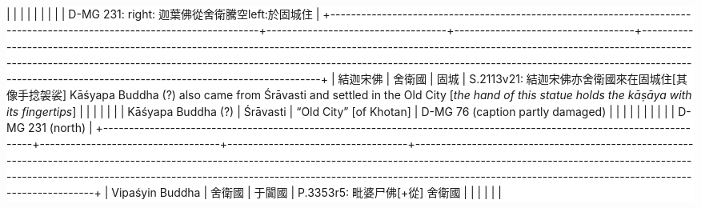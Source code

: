 |                                                                                                                       |                                   |                                   |                                                                                                                                                                                                                                                                                                                                                 |
|                                                                                                                       |                                   |                                   | D-MG 231: right: 迦葉佛從舍衛騰空left:於固城住                                                                                                                                                                                                                                                                                                  |
+-----------------------------------------------------------------------------------------------------------------------+-----------------------------------+-----------------------------------+-------------------------------------------------------------------------------------------------------------------------------------------------------------------------------------------------------------------------------------------------------------------------------------------------------------------------------------------------+
| 結迦宋佛                                                                                                              | 舍衛國                            | 固城                              | S.2113v21: 結迦宋佛亦舍衛國來在固城住\[其像手捻袈裟\] Kāśyapa Buddha (?) also came from Śrāvasti and settled in the Old City \[*the hand of this statue holds the kāṣāya with its fingertips*\]                                                                                                                                                 |
|                                                                                                                       |                                   |                                   |                                                                                                                                                                                                                                                                                                                                                 |
| Kāśyapa Buddha (?)                                                                                                    | Śrāvasti                          | “Old City” \[of Khotan\]          | D-MG 76 (caption partly damaged)                                                                                                                                                                                                                                                                                                                |
|                                                                                                                       |                                   |                                   |                                                                                                                                                                                                                                                                                                                                                 |
|                                                                                                                       |                                   |                                   | D-MG 231 (north)                                                                                                                                                                                                                                                                                                                                |
+-----------------------------------------------------------------------------------------------------------------------+-----------------------------------+-----------------------------------+-------------------------------------------------------------------------------------------------------------------------------------------------------------------------------------------------------------------------------------------------------------------------------------------------------------------------------------------------+
| Vipaśyin Buddha                                                                                                       | 舍衛國                            | 于闐國                            | P.3353r5: 毗婆尸佛\[+從\] 舍衛國                                                                                                                                                                                                                                                                                                                |
|                                                                                                                       |                                   |                                   |                                                                                                                                                                                                                                                                                                                                                 |
